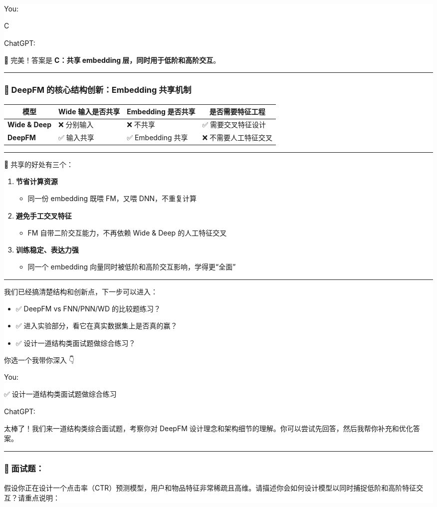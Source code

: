 You: 

C

ChatGPT: 

🎯 完美！答案是 **C：共享 embedding 层，同时用于低阶和高阶交互**。

---

### 🧠 DeepFM 的核心结构创新：**Embedding 共享机制**

| 模型 | Wide 输入是否共享 | Embedding 是否共享 | 是否需要特征工程 |
| --- | --- | --- | --- |
| **Wide & Deep** | ❌ 分别输入 | ❌ 不共享 | ✅ 需要交叉特征设计 |
| **DeepFM** | ✅ 输入共享 | ✅ Embedding 共享 | ❌ 不需要人工特征交叉 |

---

📌 共享的好处有三个：

1.  **节省计算资源**
    
    -   同一份 embedding 既喂 FM，又喂 DNN，不重复计算
        
2.  **避免手工交叉特征**
    
    -   FM 自带二阶交互能力，不再依赖 Wide & Deep 的人工特征交叉
        
3.  **训练稳定、表达力强**
    
    -   同一个 embedding 向量同时被低阶和高阶交互影响，学得更“全面”
        

---

我们已经搞清楚结构和创新点，下一步可以进入：

-   ✅ DeepFM vs FNN/PNN/WD 的比较题练习？
    
-   ✅ 进入实验部分，看它在真实数据集上是否真的赢？
    
-   ✅ 设计一道结构类面试题做综合练习？
    

你选一个我带你深入 👇

You: 

✅ 设计一道结构类面试题做综合练习

ChatGPT: 

太棒了！我们来一道结构类综合面试题，考察你对 DeepFM 设计理念和架构细节的理解。你可以尝试先回答，然后我帮你补充和优化答案。

---

### 💼 面试题：

假设你正在设计一个点击率（CTR）预测模型，用户和物品特征非常稀疏且高维。请描述你会如何设计模型以同时捕捉低阶和高阶特征交互？请重点说明：

